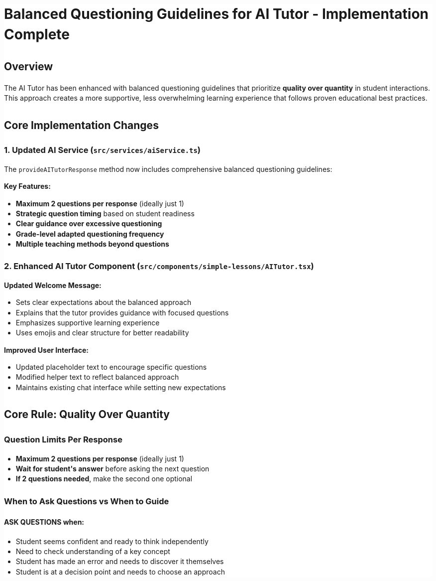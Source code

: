 # Balanced Questioning Guidelines for AI Tutor - Implementation Complete

## Overview

The AI Tutor has been enhanced with balanced questioning guidelines that prioritize **quality over quantity** in student interactions. This approach creates a more supportive, less overwhelming learning experience that follows proven educational best practices.

## Core Implementation Changes

### 1. Updated AI Service (`src/services/aiService.ts`)

The `provideAITutorResponse` method now includes comprehensive balanced questioning guidelines:

**Key Features:**
- **Maximum 2 questions per response** (ideally just 1)
- **Strategic question timing** based on student readiness
- **Clear guidance over excessive questioning**
- **Grade-level adapted questioning frequency**
- **Multiple teaching methods beyond questions**

### 2. Enhanced AI Tutor Component (`src/components/simple-lessons/AITutor.tsx`)

**Updated Welcome Message:**
- Sets clear expectations about the balanced approach
- Explains that the tutor provides guidance with focused questions
- Emphasizes supportive learning experience
- Uses emojis and clear structure for better readability

**Improved User Interface:**
- Updated placeholder text to encourage specific questions
- Modified helper text to reflect balanced approach
- Maintains existing chat interface while setting new expectations

## Core Rule: Quality Over Quantity

### Question Limits Per Response
- **Maximum 2 questions per response** (ideally just 1)
- **Wait for student's answer** before asking the next question
- **If 2 questions needed**, make the second one optional

### When to Ask Questions vs When to Guide

#### ASK QUESTIONS when:
- Student seems confident and ready to think independently
- Need to check understanding of a key concept
- Student has made an error and needs to discover it themselves
- Student is at a decision point and needs to choose an approach
